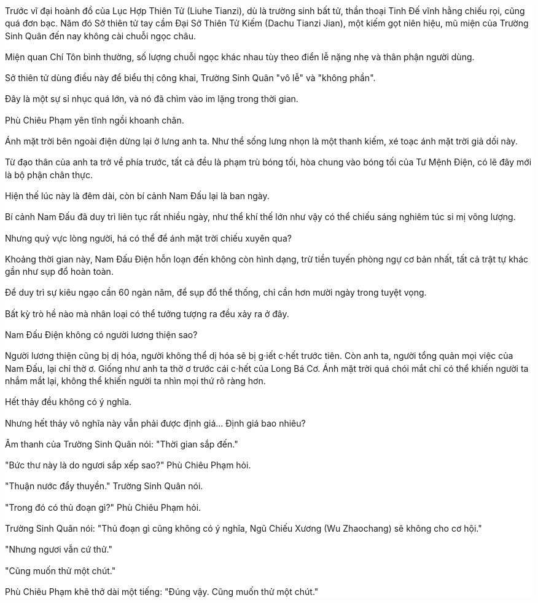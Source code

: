 Trước vĩ đại hoành đồ của Lục Hợp Thiên Tử (Liuhe Tianzi), dù là trường sinh bất tử, thần thoại Tinh Đế vĩnh hằng chiếu rọi, cũng quá đơn bạc. Năm đó Sở thiên tử tay cầm Đại Sở Thiên Tử Kiếm (Dachu Tianzi Jian), một kiếm gọt niên hiệu, mũ miện của Trường Sinh Quân đến nay không cài chuỗi ngọc châu.

Miện quan Chí Tôn bình thường, số lượng chuỗi ngọc khác nhau tùy theo điển lễ nặng nhẹ và thân phận người dùng.

Sở thiên tử dùng điều này để biểu thị công khai, Trường Sinh Quân "vô lễ" và "không phần".

Đây là một sự sỉ nhục quá lớn, và nó đã chìm vào im lặng trong thời gian.

Phù Chiêu Phạm yên tĩnh ngồi khoanh chân.

Ánh mặt trời bên ngoài điện dừng lại ở lưng anh ta. Như thể sống lưng nhọn là một thanh kiếm, xé toạc ánh mặt trời giả dối này.

Từ đạo thân của anh ta trở về phía trước, tất cả đều là phạm trù bóng tối, hòa chung vào bóng tối của Tư Mệnh Điện, có lẽ đây mới là bộ phận chân thực.

Hiện thế lúc này là đêm dài, còn bí cảnh Nam Đấu lại là ban ngày.

Bí cảnh Nam Đấu đã duy trì liên tục rất nhiều ngày, như thể khí thế lớn như vậy có thể chiếu sáng nghiêm túc si mị võng lượng.

Nhưng quỷ vực lòng người, há có thể để ánh mặt trời chiếu xuyên qua?

Khoảng thời gian này, Nam Đấu Điện hỗn loạn đến không còn hình dạng, trừ tiền tuyến phòng ngự cơ bản nhất, tất cả trật tự khác gần như sụp đổ hoàn toàn.

Để duy trì sự kiêu ngạo cần 60 ngàn năm, để sụp đổ thể thống, chỉ cần hơn mười ngày trong tuyệt vọng.

Bất kỳ trò hề nào mà nhân loại có thể tưởng tượng ra đều xảy ra ở đây.

Nam Đấu Điện không có người lương thiện sao?

Người lương thiện cũng bị dị hóa, người không thể dị hóa sẽ bị g·iết c·hết trước tiên. Còn anh ta, người tổng quản mọi việc của Nam Đấu, lại chỉ thờ ơ. Giống như anh ta thờ ơ trước cái c·hết của Long Bá Cơ. Ánh mặt trời quá chói mắt chỉ có thể khiến người ta nhắm mắt lại, không thể khiến người ta nhìn mọi thứ rõ ràng hơn.

Hết thảy đều không có ý nghĩa.

Nhưng hết thảy vô nghĩa này vẫn phải được định giá... Định giá bao nhiêu?

Âm thanh của Trường Sinh Quân nói: "Thời gian sắp đến."

"Bức thư này là do ngươi sắp xếp sao?" Phù Chiêu Phạm hỏi.

"Thuận nước đẩy thuyền." Trường Sinh Quân nói.

"Trong đó có thủ đoạn gì?" Phù Chiêu Phạm hỏi.

Trường Sinh Quân nói: "Thủ đoạn gì cũng không có ý nghĩa, Ngũ Chiếu Xương (Wu Zhaochang) sẽ không cho cơ hội."

"Nhưng ngươi vẫn cứ thử."

"Cũng muốn thử một chút."

Phù Chiêu Phạm khẽ thở dài một tiếng: "Đúng vậy. Cũng muốn thử một chút."
